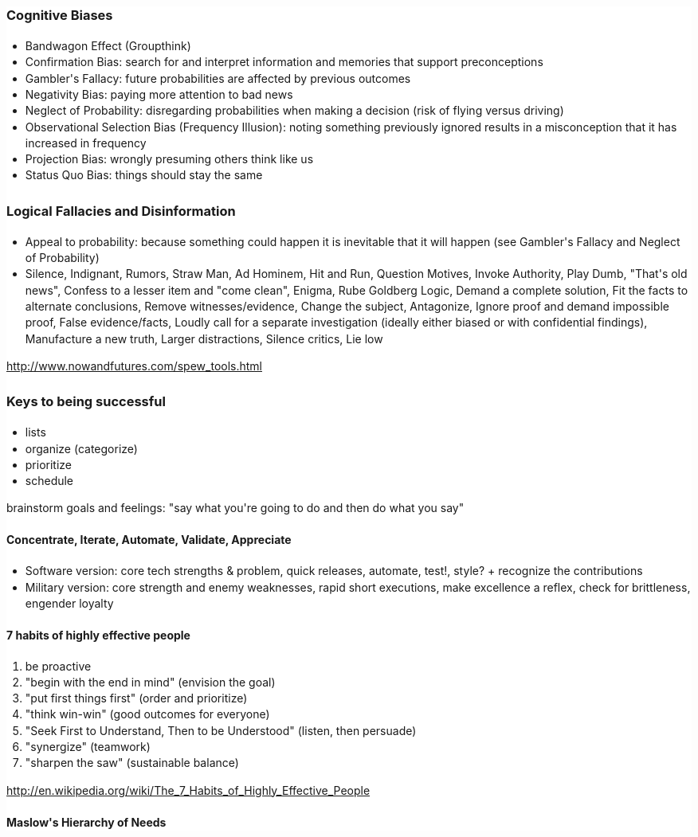 
### Cognitive Biases
- Bandwagon Effect (Groupthink)
- Confirmation Bias: search for and interpret information and memories that support preconceptions
- Gambler's Fallacy: future probabilities are affected by previous outcomes
- Negativity Bias: paying more attention to bad news
- Neglect of Probability: disregarding probabilities when making a decision (risk of flying versus driving)
- Observational Selection Bias (Frequency Illusion): noting something previously ignored results in a misconception that it has increased in frequency 
- Projection Bias: wrongly presuming others think like us
- Status Quo Bias: things should stay the same

### Logical Fallacies and Disinformation
- Appeal to probability: because something could happen it is inevitable that it will happen (see Gambler's Fallacy and Neglect of Probability)
- Silence, Indignant, Rumors, Straw Man, Ad Hominem, Hit and Run, Question Motives, Invoke Authority, Play Dumb, "That's old news", Confess to a lesser item and "come clean", Enigma, Rube Goldberg Logic, Demand a complete solution, Fit the facts to alternate conclusions, Remove witnesses/evidence, Change the subject, Antagonize, Ignore proof and demand impossible proof, False evidence/facts, Loudly call for a separate investigation (ideally either biased or with confidential findings), Manufacture a new truth, Larger distractions, Silence critics, Lie low

<http://www.nowandfutures.com/spew_tools.html>


### Keys to being successful
- lists
- organize (categorize)
- prioritize
- schedule

brainstorm goals and feelings: "say what you're going to do and then do what you say"

#### Concentrate, Iterate, Automate, Validate, Appreciate
- Software version: core tech strengths & problem, quick releases, automate, test!, style? + recognize the contributions
- Military version: core strength and enemy weaknesses, rapid short executions, make excellence a reflex, check for brittleness, engender loyalty

#### 7 habits of highly effective people
1. be proactive
2. "begin with the end in mind" (envision the goal)
3. "put first things first" (order and prioritize)
4. "think win-win" (good outcomes for everyone)
5. "Seek First to Understand, Then to be Understood" (listen, then persuade)
6. "synergize" (teamwork)
7. "sharpen the saw" (sustainable balance)

<http://en.wikipedia.org/wiki/The_7_Habits_of_Highly_Effective_People>

#### Maslow's Hierarchy of Needs
